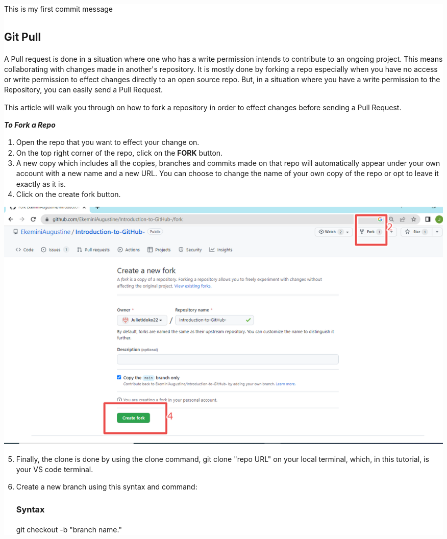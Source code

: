 This is my first commit message


## Git Pull
A Pull request is done in a situation where one who has a write permission intends to contribute to an ongoing project. This means collaborating with changes made in another's repository. It is mostly done by forking a repo especially when you have no access or write permission to effect changes directly to an open source repo. But, in a situation where you have a write permission to the Repository, you can easily send a Pull Request. 

This article will walk you through on how to fork a repository in order to effect changes before sending a Pull Request.

**_To Fork a Repo_**
1. Open the repo that you want to effect your change on.
2. On the top right corner of the repo, click on the **FORK** button.
3. A new copy which includes all the copies, branches and commits made on that repo will automatically appear under your own account with a new name and a new URL. You can choose to change the name of your own copy of the repo or opt to leave it exactly as it is.
4. Click on the create fork button.

![Pull](images/PULL.png)

5. Finally, the clone is done by using the clone command, git clone "repo URL" on your local terminal, which, in this tutorial, is your VS code terminal.
6. Create a new branch using this syntax and command:
   ### Syntax

     git checkout -b "branch name."
